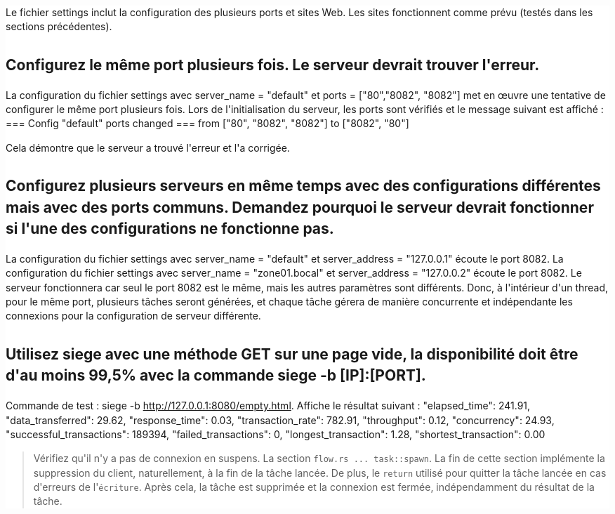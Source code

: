Le fichier settings inclut la configuration des plusieurs ports et sites Web.
Les sites fonctionnent comme prévu (testés dans les sections précédentes).


## Configurez le même port plusieurs fois. Le serveur devrait trouver l'erreur.

La configuration du fichier settings avec server_name = "default" et ports = ["80","8082", "8082"] met en œuvre une tentative de configurer le même port plusieurs fois.
Lors de l'initialisation du serveur, les ports sont vérifiés et le message suivant est affiché :
=== Config "default" ports changed ===
from ["80", "8082", "8082"]
  to ["8082", "80"]



  Cela démontre que le serveur a trouvé l'erreur et l'a corrigée.


## Configurez plusieurs serveurs en même temps avec des configurations différentes mais avec des ports communs. Demandez pourquoi le serveur devrait fonctionner si l'une des configurations ne fonctionne pas.

La configuration du fichier settings avec server_name = "default" et server_address = "127.0.0.1" écoute le port 8082.
La configuration du fichier settings avec server_name = "zone01.bocal" et server_address = "127.0.0.2" écoute le port 8082.
Le serveur fonctionnera car seul le port 8082 est le même, mais les autres paramètres sont différents. Donc, à l'intérieur d'un thread, pour le même port, plusieurs tâches seront générées, et chaque tâche gérera de manière concurrente et indépendante les connexions pour la configuration de serveur différente.


## Utilisez siege avec une méthode GET sur une page vide, la disponibilité doit être d'au moins 99,5% avec la commande siege -b [IP]:[PORT].

Commande de test : siege -b http://127.0.0.1:8080/empty.html.
Affiche le résultat suivant :
"elapsed_time":                       241.91,
"data_transferred":                    29.62,
"response_time":                        0.03,
"transaction_rate":                   782.91,
"throughput":                           0.12,
"concurrency":                         24.93,
"successful_transactions":            189394,
"failed_transactions":                     0,
"longest_transaction":                  1.28,
"shortest_transaction":                 0.00


> Vérifiez qu'il n'y a pas de connexion en suspens. La section `flow.rs ... task::spawn`. La fin de cette section implémente la suppression du client, naturellement, à la fin de la tâche lancée. De plus, le `return` utilisé pour quitter la tâche lancée en cas d'erreurs de l'`écriture`. Après cela, la tâche est supprimée et la connexion est fermée, indépendamment du résultat de la tâche.